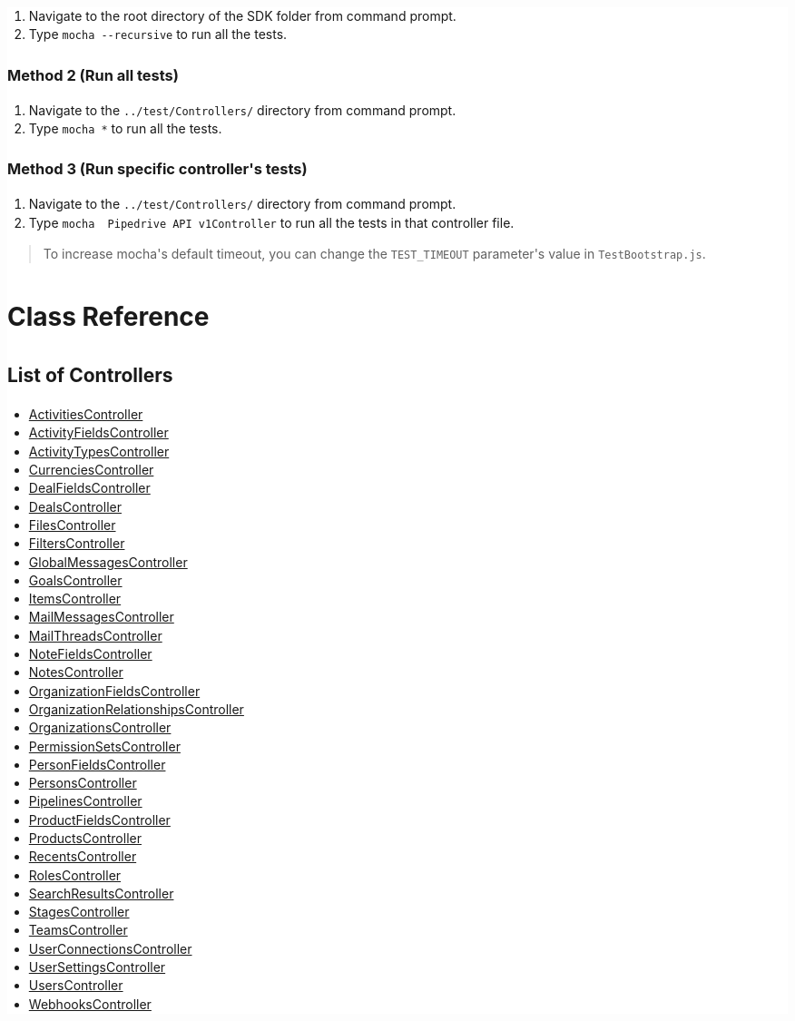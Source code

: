 1. Navigate to the root directory of the SDK folder from command prompt.
2. Type `mocha --recursive` to run all the tests.

### Method 2 (Run all tests)

1. Navigate to the `../test/Controllers/` directory from command prompt.
2. Type `mocha *` to run all the tests.

### Method 3 (Run specific controller's tests)

1. Navigate to the `../test/Controllers/` directory from command prompt.
2. Type `mocha  Pipedrive API v1Controller`  to run all the tests in that controller file.

> To increase mocha's default timeout, you can change the `TEST_TIMEOUT` parameter's value in `TestBootstrap.js`.

# Class Reference

## <a name="list_of_controllers"></a>List of Controllers

* [ActivitiesController](#activities_controller)
* [ActivityFieldsController](#activity_fields_controller)
* [ActivityTypesController](#activity_types_controller)
* [CurrenciesController](#currencies_controller)
* [DealFieldsController](#deal_fields_controller)
* [DealsController](#deals_controller)
* [FilesController](#files_controller)
* [FiltersController](#filters_controller)
* [GlobalMessagesController](#global_messages_controller)
* [GoalsController](#goals_controller)
* [ItemsController](#item_controller)
* [MailMessagesController](#mail_messages_controller)
* [MailThreadsController](#mail_threads_controller)
* [NoteFieldsController](#note_fields_controller)
* [NotesController](#notes_controller)
* [OrganizationFieldsController](#organization_fields_controller)
* [OrganizationRelationshipsController](#organization_relationships_controller)
* [OrganizationsController](#organizations_controller)
* [PermissionSetsController](#permission_sets_controller)
* [PersonFieldsController](#person_fields_controller)
* [PersonsController](#persons_controller)
* [PipelinesController](#pipelines_controller)
* [ProductFieldsController](#product_fields_controller)
* [ProductsController](#products_controller)
* [RecentsController](#recents_controller)
* [RolesController](#roles_controller)
* [SearchResultsController](#search_results_controller)
* [StagesController](#stages_controller)
* [TeamsController](#teams_controller)
* [UserConnectionsController](#user_connections_controller)
* [UserSettingsController](#user_settings_controller)
* [UsersController](#users_controller)
* [WebhooksController](#webhooks_controller)
